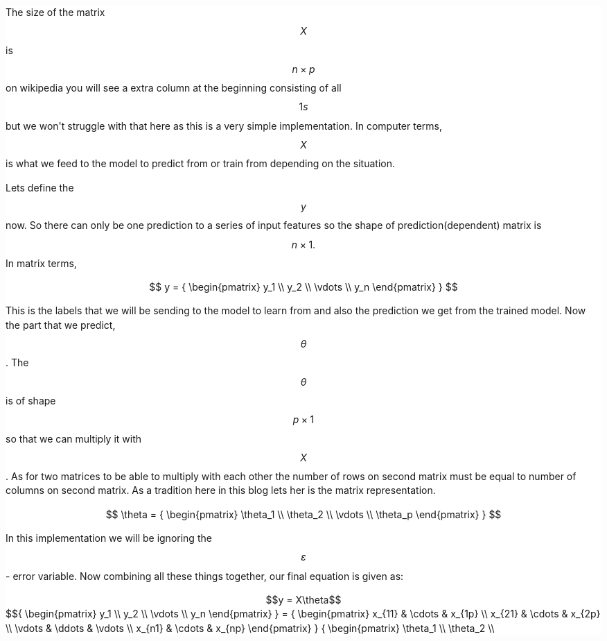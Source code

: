 The size of the matrix $$X$$ is $$n \times p$$ on wikipedia you will see a extra column at the beginning consisting of all $$1s$$ but we won't struggle with that here as this is a very simple implementation. In computer terms, $$X$$ is what we feed to the model to predict from or train from depending on the situation. 

Lets define the $$y$$ now. So there can only be one prediction to a series of input features so the shape of prediction(dependent) matrix is $$n \times 1.$$ In matrix terms,

<span style="display:table;margin:0 auto;">
$$
y = {
\begin{pmatrix}
y_1 \\
y_2 \\
\vdots \\
y_n
\end{pmatrix}
}
$$
</span>

This is the labels that we will be sending to the model to learn from and also the prediction we get from the trained model.
Now the part that we predict, $$\theta$$. The $$\theta$$ is of shape $$p \times 1$$ so that we can multiply it with $$X$$. As for two matrices to be able to multiply with each other the number of rows on second matrix must be equal to number of columns on second matrix.  As a tradition here in this blog lets her is the matrix representation.

<span style="display:table;margin:0 auto;">
$$
\theta = {
\begin{pmatrix}
\theta_1 \\
\theta_2 \\
\vdots \\
\theta_p
\end{pmatrix}
}
$$</span>

In this implementation we will be ignoring the $$\varepsilon$$ - error variable. Now combining all these things together, our final equation is given as:

<span style="display:table;margin:0 auto;">
$$y = X\theta$$
</span>

<span style="display:table;margin:0 auto;">
$${
\begin{pmatrix}
y_1 \\
y_2 \\
\vdots \\
y_n
\end{pmatrix}
} =
{
\begin{pmatrix}
x_{11} & \cdots & x_{1p} \\
x_{21} & \cdots & x_{2p} \\
\vdots & \ddots & \vdots \\
x_{n1} & \cdots & x_{np}
\end{pmatrix}
} {
\begin{pmatrix}
\theta_1 \\
\theta_2 \\